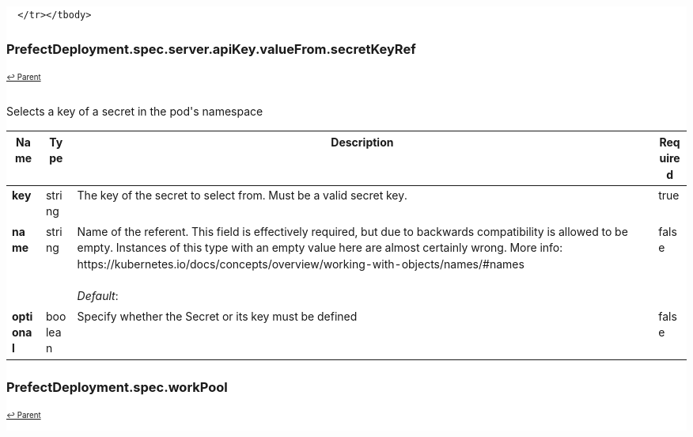       </tr></tbody>
</table>


### PrefectDeployment.spec.server.apiKey.valueFrom.secretKeyRef
<sup><sup>[↩ Parent](#prefectdeploymentspecserverapikeyvaluefrom)</sup></sup>



Selects a key of a secret in the pod's namespace

<table>
    <thead>
        <tr>
            <th>Name</th>
            <th>Type</th>
            <th>Description</th>
            <th>Required</th>
        </tr>
    </thead>
    <tbody><tr>
        <td><b>key</b></td>
        <td>string</td>
        <td>
          The key of the secret to select from.  Must be a valid secret key.<br/>
        </td>
        <td>true</td>
      </tr><tr>
        <td><b>name</b></td>
        <td>string</td>
        <td>
          Name of the referent.
This field is effectively required, but due to backwards compatibility is
allowed to be empty. Instances of this type with an empty value here are
almost certainly wrong.
More info: https://kubernetes.io/docs/concepts/overview/working-with-objects/names/#names<br/>
          <br/>
            <i>Default</i>: <br/>
        </td>
        <td>false</td>
      </tr><tr>
        <td><b>optional</b></td>
        <td>boolean</td>
        <td>
          Specify whether the Secret or its key must be defined<br/>
        </td>
        <td>false</td>
      </tr></tbody>
</table>


### PrefectDeployment.spec.workPool
<sup><sup>[↩ Parent](#prefectdeploymentspec)</sup></sup>
